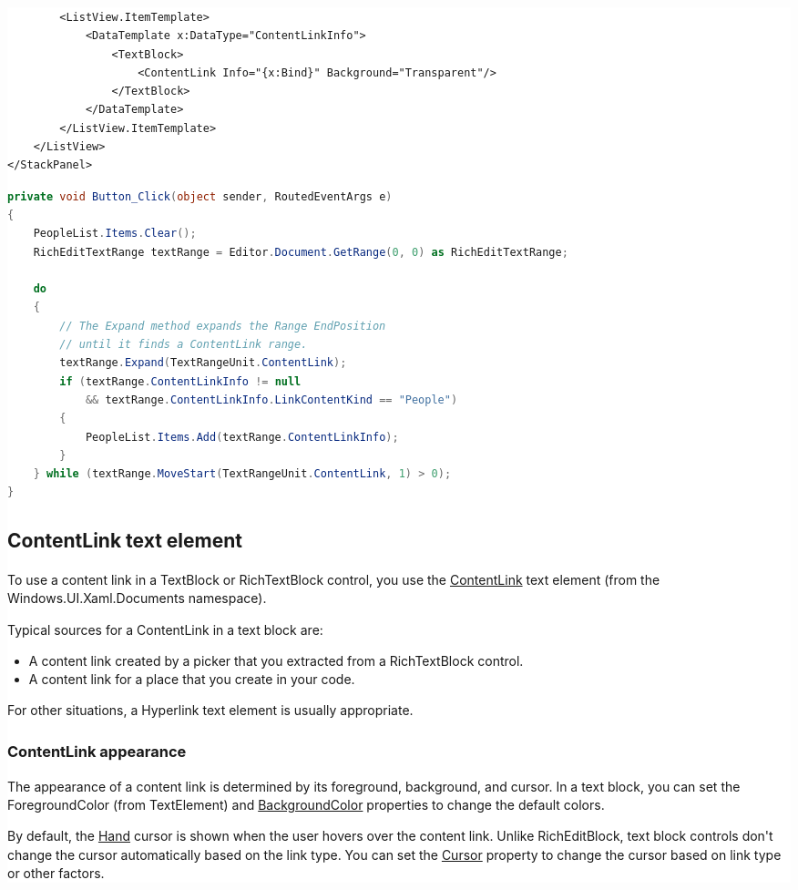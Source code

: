 ```xaml
        <ListView.ItemTemplate>
            <DataTemplate x:DataType="ContentLinkInfo">
                <TextBlock>
                    <ContentLink Info="{x:Bind}" Background="Transparent"/>
                </TextBlock>
            </DataTemplate>
        </ListView.ItemTemplate>
    </ListView>
</StackPanel>
```

```csharp
private void Button_Click(object sender, RoutedEventArgs e)
{
    PeopleList.Items.Clear();
    RichEditTextRange textRange = Editor.Document.GetRange(0, 0) as RichEditTextRange;

    do
    {
        // The Expand method expands the Range EndPosition 
        // until it finds a ContentLink range. 
        textRange.Expand(TextRangeUnit.ContentLink);
        if (textRange.ContentLinkInfo != null
            && textRange.ContentLinkInfo.LinkContentKind == "People")
        {
            PeopleList.Items.Add(textRange.ContentLinkInfo);
        }
    } while (textRange.MoveStart(TextRangeUnit.ContentLink, 1) > 0);
}
```

## ContentLink text element

To use a content link in a TextBlock or RichTextBlock control, you use the [ContentLink](/uwp/api/windows.ui.xaml.documents.contentlink) text element (from the Windows.UI.Xaml.Documents namespace).

Typical sources for a ContentLink in a text block are:

- A content link created by a picker that you extracted from a RichTextBlock control.
- A content link for a place that you create in your code.

For other situations, a Hyperlink text element is usually appropriate.

### ContentLink appearance

The appearance of a content link is determined by its foreground, background, and cursor. In a text block, you can set the ForegroundColor (from TextElement) and [BackgroundColor](/uwp/api/windows.ui.xaml.documents.contentlink#Windows_UI_Xaml_Documents_ContentLink_BackgroundColor) properties to change the default colors.

By default, the [Hand](/uwp/api/windows.ui.core.corecursortype) cursor is shown when the user hovers over the content link. Unlike RichEditBlock, text block controls don't change the cursor automatically based on the link type. You can set the [Cursor](/uwp/api/windows.ui.xaml.documents.contentlink.Cursor) property to change the cursor based on link type or other factors.
